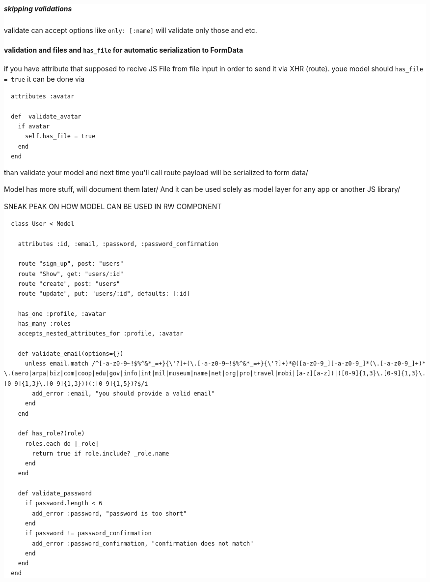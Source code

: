 ```  
```

##### skipping validations

  validate can accept options like `only: [:name]` will validate only those and etc.

#### validation and files and `has_file` for automatic serialization to FormData

  if you have attribute that supposed to recive JS File from file input
  in order to send it via XHR (route).
  youe model should `has_file = true`
  it can be done via
```
  attributes :avatar

  def  validate_avatar
    if avatar
      self.has_file = true
    end
  end
```

  than validate your model and next time you'll call route payload will be serialized to form data/

  Model has more stuff, will document them later/ And it can be used solely as model layer for any app or another JS library/

  SNEAK PEAK ON HOW MODEL CAN BE USED IN RW COMPONENT
```
  class User < Model

    attributes :id, :email, :password, :password_confirmation

    route "sign_up", post: "users"
    route "Show", get: "users/:id"
    route "create", post: "users"
    route "update", put: "users/:id", defaults: [:id]
   
    has_one :profile, :avatar
    has_many :roles
    accepts_nested_attributes_for :profile, :avatar

    def validate_email(options={})
      unless email.match /^[-a-z0-9~!$%^&*_=+}{\'?]+(\.[-a-z0-9~!$%^&*_=+}{\'?]+)*@([a-z0-9_][-a-z0-9_]*(\.[-a-z0-9_]+)*\.(aero|arpa|biz|com|coop|edu|gov|info|int|mil|museum|name|net|org|pro|travel|mobi|[a-z][a-z])|([0-9]{1,3}\.[0-9]{1,3}\.[0-9]{1,3}\.[0-9]{1,3}))(:[0-9]{1,5})?$/i
        add_error :email, "you should provide a valid email"
      end
    end

    def has_role?(role)
      roles.each do |_role|
        return true if role.include? _role.name 
      end
    end

    def validate_password
      if password.length < 6
        add_error :password, "password is too short"
      end
      if password != password_confirmation
        add_error :password_confirmation, "confirmation does not match"
      end
    end
  end
```